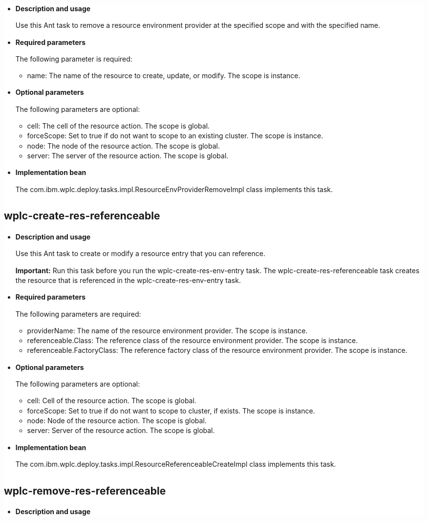 -   **Description and usage**

    Use this Ant task to remove a resource environment provider at the specified scope and with the specified name.

-   **Required parameters**

    The following parameter is required:

    -   name: The name of the resource to create, update, or modify. The scope is instance.
-   **Optional parameters**

    The following parameters are optional:

    -   cell: The cell of the resource action. The scope is global.
    -   forceScope: Set to true if do not want to scope to an existing cluster. The scope is instance.
    -   node: The node of the resource action. The scope is global.
    -   server: The server of the resource action. The scope is global.

-   **Implementation bean**

    The com.ibm.wplc.deploy.tasks.impl.ResourceEnvProviderRemoveImpl class implements this task.


## wplc-create-res-referenceable

-   **Description and usage**

    Use this Ant task to create or modify a resource entry that you can reference.

    **Important:** Run this task before you run the wplc-create-res-env-entry task. The wplc-create-res-referenceable task creates the resource that is referenced in the wplc-create-res-env-entry task.

-   **Required parameters**

    The following parameters are required:

    -   providerName: The name of the resource environment provider. The scope is instance.
    -   referenceable.Class: The reference class of the resource environment provider. The scope is instance.
    -   referenceable.FactoryClass: The reference factory class of the resource environment provider. The scope is instance.

-   **Optional parameters**

    The following parameters are optional:

    -   cell: Cell of the resource action. The scope is global.
    -   forceScope: Set to true if do not want to scope to cluster, if exists. The scope is instance.
    -   node: Node of the resource action. The scope is global.
    -   server: Server of the resource action. The scope is global.

-   **Implementation bean**

    The com.ibm.wplc.deploy.tasks.impl.ResourceReferenceableCreateImpl class implements this task.


## wplc-remove-res-referenceable

-   **Description and usage**
